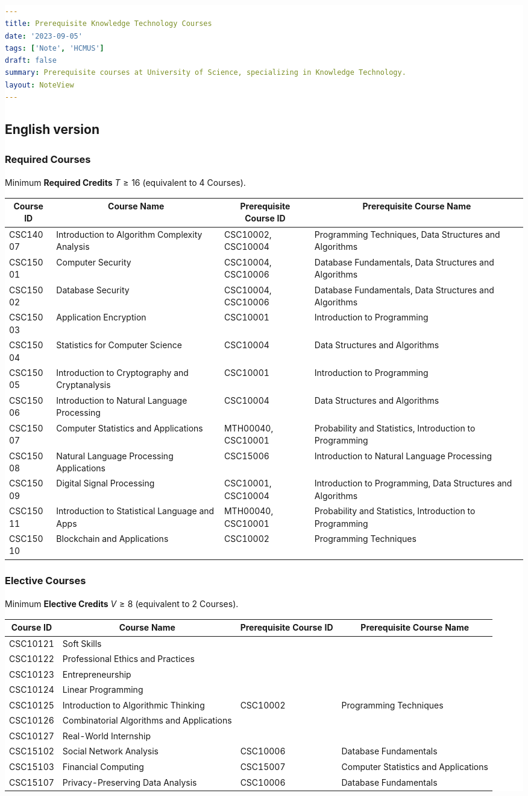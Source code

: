 ```yaml
---
title: Prerequisite Knowledge Technology Courses
date: '2023-09-05'
tags: ['Note', 'HCMUS']
draft: false
summary: Prerequisite courses at University of Science, specializing in Knowledge Technology.
layout: NoteView
---
```


## English version

### Required Courses

Minimum **Required Credits** $T \geqslant 16$ (equivalent to $4$ Courses).

| Course ID | Course Name                                    | Prerequisite Course ID | Prerequisite Course Name                                    |
| --------- | ---------------------------------------------- | ---------------------- | ----------------------------------------------------------- |
| CSC14007  | Introduction to Algorithm Complexity Analysis  | CSC10002, CSC10004     | Programming Techniques, Data Structures and Algorithms      |
| CSC15001  | Computer Security                              | CSC10004, CSC10006     | Database Fundamentals, Data Structures and Algorithms       |
| CSC15002  | Database Security                              | CSC10004, CSC10006     | Database Fundamentals, Data Structures and Algorithms       |
| CSC15003  | Application Encryption                         | CSC10001               | Introduction to Programming                                 |
| CSC15004  | Statistics for Computer Science                | CSC10004               | Data Structures and Algorithms                              |
| CSC15005  | Introduction to Cryptography and Cryptanalysis | CSC10001               | Introduction to Programming                                 |
| CSC15006  | Introduction to Natural Language Processing    | CSC10004               | Data Structures and Algorithms                              |
| CSC15007  | Computer Statistics and Applications           | MTH00040, CSC10001     | Probability and Statistics, Introduction to Programming     |
| CSC15008  | Natural Language Processing Applications       | CSC15006               | Introduction to Natural Language Processing                 |
| CSC15009  | Digital Signal Processing                      | CSC10001, CSC10004     | Introduction to Programming, Data Structures and Algorithms |
| CSC15011  | Introduction to Statistical Language and Apps  | MTH00040, CSC10001     | Probability and Statistics, Introduction to Programming     |
| CSC15010  | Blockchain and Applications                    | CSC10002               | Programming Techniques                                      |

### Elective Courses

Minimum **Elective Credits** $V \geqslant 8$ (equivalent to $2$ Courses).

| Course ID | Course Name                               | Prerequisite Course ID | Prerequisite Course Name             |
| --------- | ----------------------------------------- | ---------------------- | ------------------------------------ |
| CSC10121  | Soft Skills                               |                        |                                      |
| CSC10122  | Professional Ethics and Practices         |                        |                                      |
| CSC10123  | Entrepreneurship                          |                        |                                      |
| CSC10124  | Linear Programming                        |                        |                                      |
| CSC10125  | Introduction to Algorithmic Thinking      | CSC10002               | Programming Techniques               |
| CSC10126  | Combinatorial Algorithms and Applications |                        |                                      |
| CSC10127  | Real-World Internship                     |                        |                                      |
| CSC15102  | Social Network Analysis                   | CSC10006               | Database Fundamentals                |
| CSC15103  | Financial Computing                       | CSC15007               | Computer Statistics and Applications |
| CSC15107  | Privacy-Preserving Data Analysis          | CSC10006               | Database Fundamentals                |
